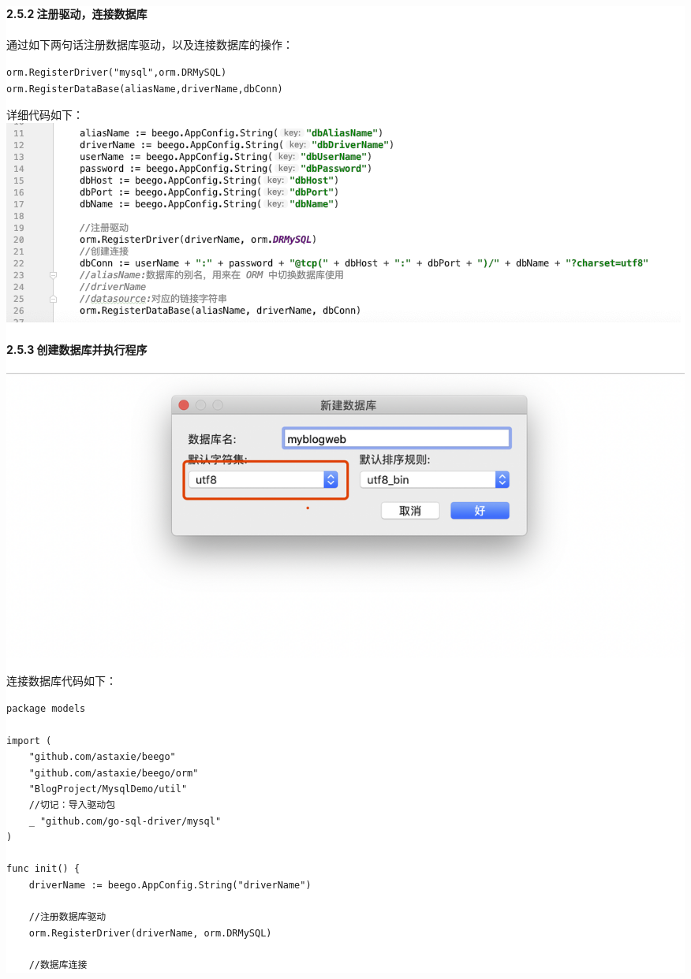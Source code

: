 
#### 2.5.2 注册驱动，连接数据库
通过如下两句话注册数据库驱动，以及连接数据库的操作：
```
orm.RegisterDriver("mysql",orm.DRMySQL)
orm.RegisterDataBase(aliasName,driverName,dbConn)
```
详细代码如下：
![注册驱动连接数据库](./img/conn_mysql.png)

#### 2.5.3 创建数据库并执行程序
![创建数据库](./img/WX20190515-150049@2x.png)

连接数据库代码如下：

```
package models
    
import (
	"github.com/astaxie/beego"
	"github.com/astaxie/beego/orm"
	"BlogProject/MysqlDemo/util"
	//切记：导入驱动包
	_ "github.com/go-sql-driver/mysql"
)
    
func init() {
	driverName := beego.AppConfig.String("driverName")
    
	//注册数据库驱动
	orm.RegisterDriver(driverName, orm.DRMySQL)
    
	//数据库连接
```